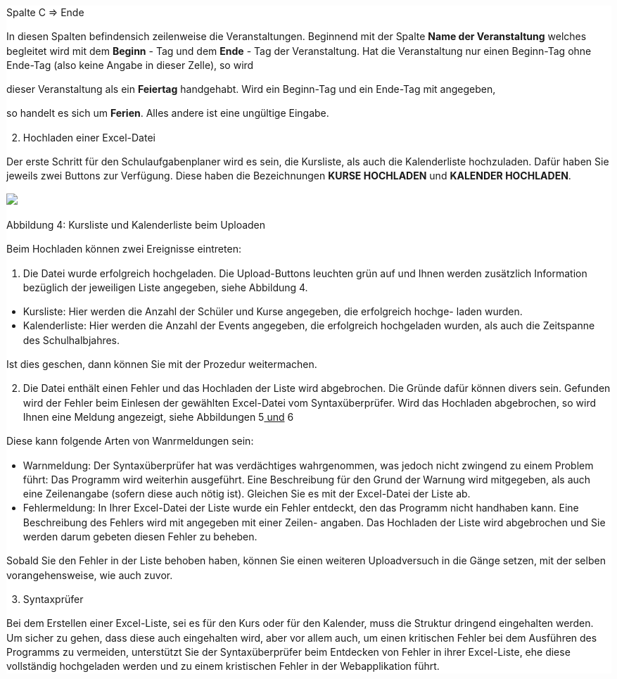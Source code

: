 Spalte C ⇒ Ende

In diesen Spalten befindensich zeilenweise die Veranstaltungen. Beginnend mit der Spalte **Name der Veranstaltung** welches begleitet wird mit dem **Beginn** - Tag und dem **Ende** - Tag der Veranstaltung. Hat die Veranstaltung nur einen Beginn-Tag ohne Ende-Tag (also keine Angabe in dieser Zelle), so wird

dieser Veranstaltung als ein **Feiertag** handgehabt. Wird ein Beginn-Tag und ein Ende-Tag mit angegeben,

so handelt es sich um **Ferien**. Alles andere ist eine ungültige Eingabe.

2. Hochladen<a name="_page3_x56.69_y602.63"></a> einer Excel-Datei

Der erste Schritt für den Schulaufgabenplaner wird es sein, die Kursliste, als auch die Kalenderliste hochzuladen. Dafür haben Sie jeweils zwei Buttons zur Verfügung. Diese haben die Bezeichnungen **KURSE HOCHLADEN** und **KALENDER HOCHLADEN**.

![](Aspose.Words.e2f02e8e-a183-4d66-94a8-e8957c8c934c.004.png)

Abbildung 4: Kursliste und Kalenderliste beim Uploaden

<a name="_page3_x394.91_y761.91"></a>Beim Hochladen können zwei Ereignisse eintreten:

1. Die Datei wurde erfolgreich hochgeladen. Die Upload-Buttons leuchten grün auf und Ihnen werden zusätzlich Information bezüglich der jeweiligen Liste angegeben, siehe Abbildung 4.
- Kursliste: Hier werden die Anzahl der Schüler und Kurse angegeben, die erfolgreich hochge- laden wurden.
- Kalenderliste: Hier werden die Anzahl der Events angegeben, die erfolgreich hochgeladen wurden, als auch die Zeitspanne des Schulhalbjahres.

Ist dies geschen, dann können Sie mit der Prozedur weitermachen.

2. Die Datei enthält einen Fehler und das Hochladen der Liste wird abgebrochen. Die Gründe dafür können divers sein. Gefunden wird der Fehler beim Einlesen der gewählten Excel-Datei vom Syntaxüberprüfer. Wird das Hochladen abgebrochen, so wird Ihnen eine Meldung angezeigt, siehe Abbildungen 5[ und](#_page4_x484.76_y761.91) 6

Diese kann folgende Arten von Wanrmeldungen sein:

- Warnmeldung: Der Syntaxüberprüfer hat was verdächtiges wahrgenommen, was jedoch nicht zwingend zu einem Problem führt: Das Programm wird weiterhin ausgeführt. Eine Beschreibung für den Grund der Warnung wird mitgegeben, als auch eine Zeilenangabe (sofern diese auch nötig ist). Gleichen Sie es mit der Excel-Datei der Liste ab.
- Fehlermeldung: In Ihrer Excel-Datei der Liste wurde ein Fehler entdeckt, den das Programm nicht handhaben kann. Eine Beschreibung des Fehlers wird mit angegeben mit einer Zeilen- angaben. Das Hochladen der Liste wird abgebrochen und Sie werden darum gebeten diesen Fehler zu beheben.

Sobald Sie den Fehler in der Liste behoben haben, können Sie einen weiteren Uploadversuch in die Gänge setzen, mit der selben vorangehensweise, wie auch zuvor.

3. Syntaxprüfer

<a name="_page4_x56.69_y378.38"></a>Bei dem Erstellen einer Excel-Liste, sei es für den Kurs oder für den Kalender, muss die Struktur dringend eingehalten werden. Um sicher zu gehen, dass diese auch eingehalten wird, aber vor allem auch, um einen kritischen Fehler bei dem Ausführen des Programms zu vermeiden, unterstützt Sie der Syntaxüberprüfer beim Entdecken von Fehler in ihrer Excel-Liste, ehe diese vollständig hochgeladen werden und zu einem kristischen Fehler in der Webapplikation führt.
